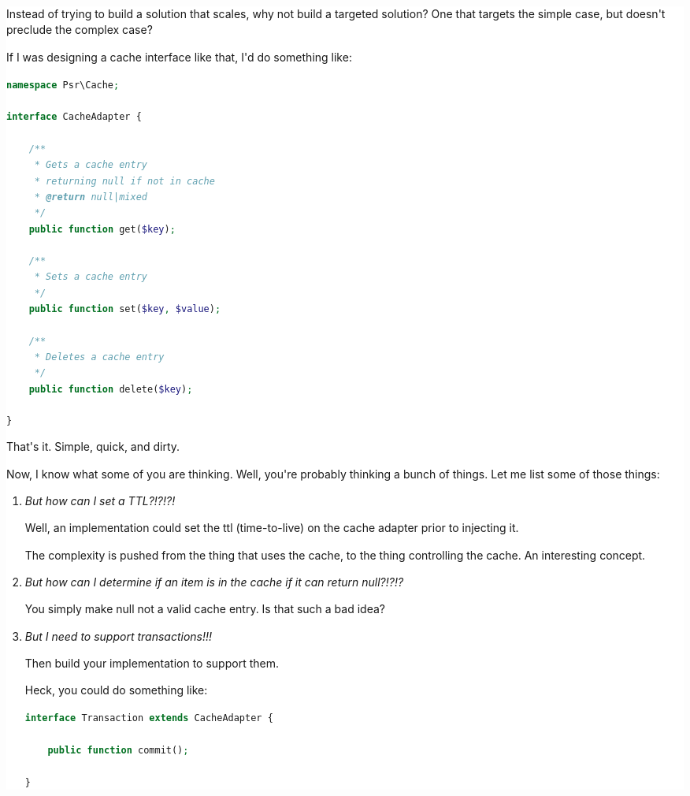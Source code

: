 Instead of trying to build a solution that scales, why not build a targeted solution? One that targets the simple case, but doesn't preclude the complex case?

If I was designing a cache interface like that, I'd do something like:

```php
namespace Psr\Cache;

interface CacheAdapter {

    /**
     * Gets a cache entry
     * returning null if not in cache
     * @return null|mixed
     */
    public function get($key);

    /**
     * Sets a cache entry
     */
    public function set($key, $value);

    /**
     * Deletes a cache entry
     */
    public function delete($key);

}

```
That's it. Simple, quick, and dirty.

Now, I know what some of you are thinking. Well, you're probably thinking a bunch of things. Let me list some of those things:

 1. *But how can I set a TTL?!?!?!*
    
    Well, an implementation could set the ttl (time-to-live) on the cache adapter prior to injecting it.
    
    The complexity is pushed from the thing that uses the cache, to the thing controlling the cache. An interesting concept.
 2. *But how can I determine if an item is in the cache if it can return null?!?!?*
    
    You simply make null not a valid cache entry. Is that such a bad idea?
 3. *But I need to support transactions!!!*
    
    Then build your implementation to support them.
    
    Heck, you could do something like:
    
    ```php
    interface Transaction extends CacheAdapter {
    
        public function commit();
    
    }
    